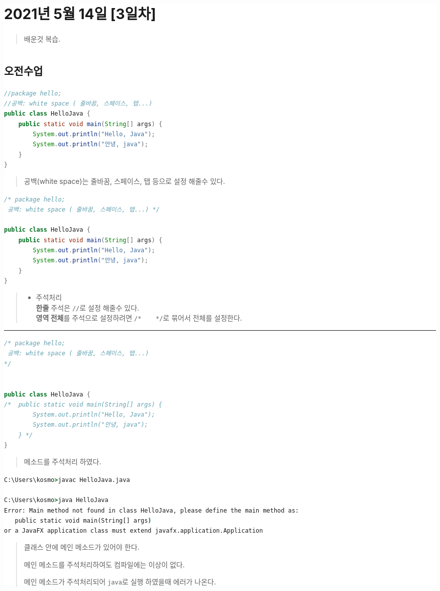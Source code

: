 # 2021년 5월 14일 [3일차]  
> 배운것 복습.  
#

## 오전수업

```java
//package hello;
//공백: white space ( 줄바꿈, 스페이스, 탭...)
public class HelloJava {
	public static void main(String[] args) {
		System.out.println("Hello, Java");
		System.out.println("안녕, java");
	}
}
```
> 공백(white space)는 줄바꿈, 스페이스, 탭 등으로 설정 해줄수 있다.


```java
/* package hello;
 공백: white space ( 줄바꿈, 스페이스, 탭...) */

public class HelloJava {
	public static void main(String[] args) {
		System.out.println("Hello, Java");
		System.out.println("안녕, java");
	}
}
```
> - 주석처리  
>   **한줄** 주석은 `//`로 설정 해줄수 있다.  
>   **영역 전체**를 주석으로 설정하려면 `/*    */`로 묶어서 전체를 설정한다.  

----

```java
/* package hello;
 공백: white space ( 줄바꿈, 스페이스, 탭...) 
*/


public class HelloJava {
/*	public static void main(String[] args) {
		System.out.println("Hello, Java");
		System.out.println("안녕, java");
	} */
}
```  

> 메소드를 주석처리 하였다.

```cmd
C:\Users\kosmo>javac HelloJava.java

C:\Users\kosmo>java HelloJava
Error: Main method not found in class HelloJava, please define the main method as:
   public static void main(String[] args)
or a JavaFX application class must extend javafx.application.Application
```  
> 클래스 안에 메인 메소드가 있어야 한다.  
> 
> 메인 메소드를 주석처리하여도 컴파일에는 이상이 없다.  
> 
> 메인 메소드가 주석처리되어 `java`로 실행 하였을때 에러가 나온다.  
 